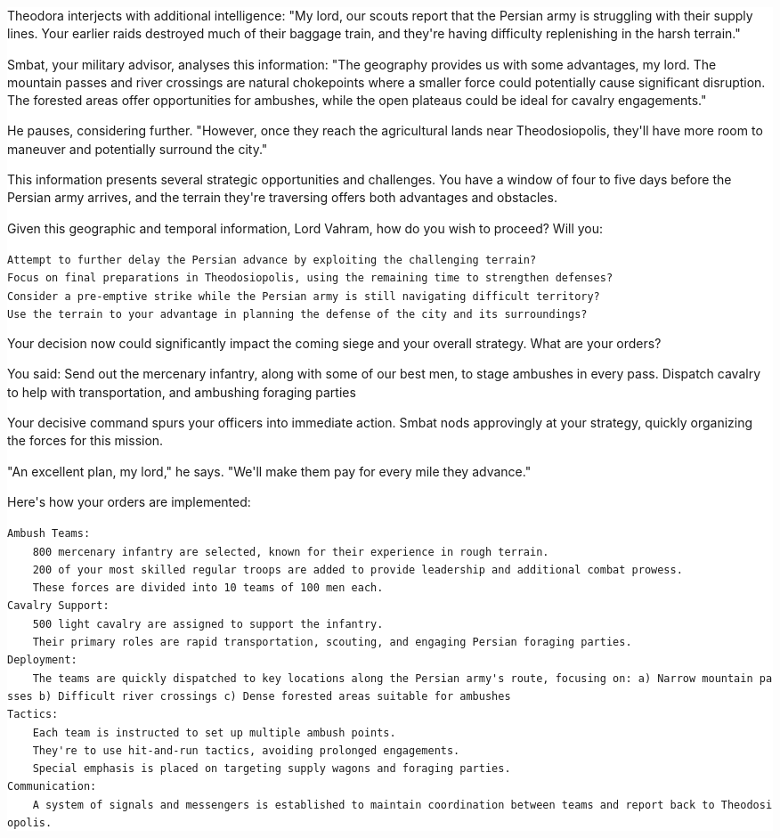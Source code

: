 Theodora interjects with additional intelligence: "My lord, our scouts report that the Persian army is struggling with their supply lines. Your earlier raids destroyed much of their baggage train, and they're having difficulty replenishing in the harsh terrain."

Smbat, your military advisor, analyses this information: "The geography provides us with some advantages, my lord. The mountain passes and river crossings are natural chokepoints where a smaller force could potentially cause significant disruption. The forested areas offer opportunities for ambushes, while the open plateaus could be ideal for cavalry engagements."

He pauses, considering further. "However, once they reach the agricultural lands near Theodosiopolis, they'll have more room to maneuver and potentially surround the city."

This information presents several strategic opportunities and challenges. You have a window of four to five days before the Persian army arrives, and the terrain they're traversing offers both advantages and obstacles.

Given this geographic and temporal information, Lord Vahram, how do you wish to proceed? Will you:

    Attempt to further delay the Persian advance by exploiting the challenging terrain?
    Focus on final preparations in Theodosiopolis, using the remaining time to strengthen defenses?
    Consider a pre-emptive strike while the Persian army is still navigating difficult territory?
    Use the terrain to your advantage in planning the defense of the city and its surroundings?

Your decision now could significantly impact the coming siege and your overall strategy. What are your orders?

You said:
Send out the mercenary infantry, along with some of our best men, to stage ambushes in every pass. Dispatch cavalry to help with transportation, and ambushing foraging parties

Your decisive command spurs your officers into immediate action. Smbat nods approvingly at your strategy, quickly organizing the forces for this mission.

"An excellent plan, my lord," he says. "We'll make them pay for every mile they advance."

Here's how your orders are implemented:

    Ambush Teams:
        800 mercenary infantry are selected, known for their experience in rough terrain.
        200 of your most skilled regular troops are added to provide leadership and additional combat prowess.
        These forces are divided into 10 teams of 100 men each.
    Cavalry Support:
        500 light cavalry are assigned to support the infantry.
        Their primary roles are rapid transportation, scouting, and engaging Persian foraging parties.
    Deployment:
        The teams are quickly dispatched to key locations along the Persian army's route, focusing on: a) Narrow mountain passes b) Difficult river crossings c) Dense forested areas suitable for ambushes
    Tactics:
        Each team is instructed to set up multiple ambush points.
        They're to use hit-and-run tactics, avoiding prolonged engagements.
        Special emphasis is placed on targeting supply wagons and foraging parties.
    Communication:
        A system of signals and messengers is established to maintain coordination between teams and report back to Theodosiopolis.
